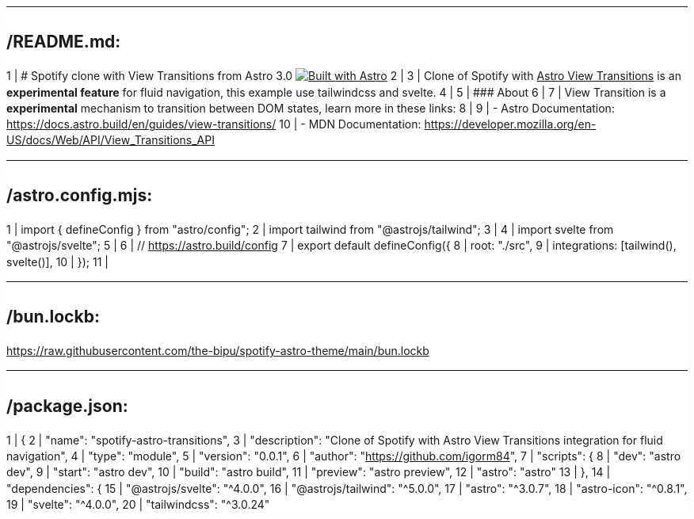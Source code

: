 
--------------------------------------------------------------------------------
/README.md:
--------------------------------------------------------------------------------
 1 | # Spotify clone with View Transitions from Astro 3.0 [![Built with Astro](https://astro.badg.es/v2/built-with-astro/tiny.svg)](https://astro.build)
 2 | 
 3 | Clone of Spotify with [Astro View Transitions](https://docs.astro.build/en/guides/view-transitions/) is an **experimental feature** for fluid navigation, this example use tailwindcss and svelte.
 4 | 
 5 | ### About
 6 | 
 7 | View Transition is a **experimental** mechanism to transition between DOM states, learn more in these links:
 8 | 
 9 | - Astro Documentation: https://docs.astro.build/en/guides/view-transitions/
10 | - MDN Documentation: https://developer.mozilla.org/en-US/docs/Web/API/View_Transitions_API


--------------------------------------------------------------------------------
/astro.config.mjs:
--------------------------------------------------------------------------------
 1 | import { defineConfig } from "astro/config";
 2 | import tailwind from "@astrojs/tailwind";
 3 | 
 4 | import svelte from "@astrojs/svelte";
 5 | 
 6 | // https://astro.build/config
 7 | export default defineConfig({
 8 |   root: "./src",
 9 |   integrations: [tailwind(), svelte()],
10 | });
11 | 


--------------------------------------------------------------------------------
/bun.lockb:
--------------------------------------------------------------------------------
https://raw.githubusercontent.com/the-bipu/spotify-astro-theme/main/bun.lockb


--------------------------------------------------------------------------------
/package.json:
--------------------------------------------------------------------------------
 1 | {
 2 |   "name": "spotify-astro-transitions",
 3 |   "description": "Clone of Spotify with Astro View Transitions integration for fluid navigation",
 4 |   "type": "module",
 5 |   "version": "0.0.1",
 6 |   "author": "https://github.com/igorm84",
 7 |   "scripts": {
 8 |     "dev": "astro dev",
 9 |     "start": "astro dev",
10 |     "build": "astro build",
11 |     "preview": "astro preview",
12 |     "astro": "astro"
13 |   },
14 |   "dependencies": {
15 |     "@astrojs/svelte": "^4.0.0",
16 |     "@astrojs/tailwind": "^5.0.0",
17 |     "astro": "^3.0.7",
18 |     "astro-icon": "^0.8.1",
19 |     "svelte": "^4.0.0",
20 |     "tailwindcss": "^3.0.24"